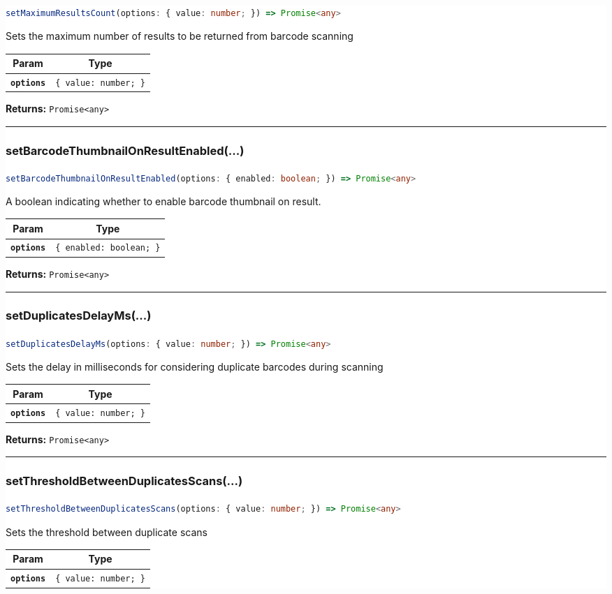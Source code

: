 ```typescript
setMaximumResultsCount(options: { value: number; }) => Promise<any>
```

Sets the maximum number of results to be returned from barcode scanning

| Param         | Type                            |
| ------------- | ------------------------------- |
| **`options`** | <code>{ value: number; }</code> |

**Returns:** <code>Promise&lt;any&gt;</code>

--------------------


### setBarcodeThumbnailOnResultEnabled(...)

```typescript
setBarcodeThumbnailOnResultEnabled(options: { enabled: boolean; }) => Promise<any>
```

A boolean indicating whether to enable barcode thumbnail on result.

| Param         | Type                               |
| ------------- | ---------------------------------- |
| **`options`** | <code>{ enabled: boolean; }</code> |

**Returns:** <code>Promise&lt;any&gt;</code>

--------------------


### setDuplicatesDelayMs(...)

```typescript
setDuplicatesDelayMs(options: { value: number; }) => Promise<any>
```

Sets the delay in milliseconds for considering duplicate barcodes during scanning

| Param         | Type                            |
| ------------- | ------------------------------- |
| **`options`** | <code>{ value: number; }</code> |

**Returns:** <code>Promise&lt;any&gt;</code>

--------------------


### setThresholdBetweenDuplicatesScans(...)

```typescript
setThresholdBetweenDuplicatesScans(options: { value: number; }) => Promise<any>
```

Sets the threshold between duplicate scans

| Param         | Type                            |
| ------------- | ------------------------------- |
| **`options`** | <code>{ value: number; }</code> |
